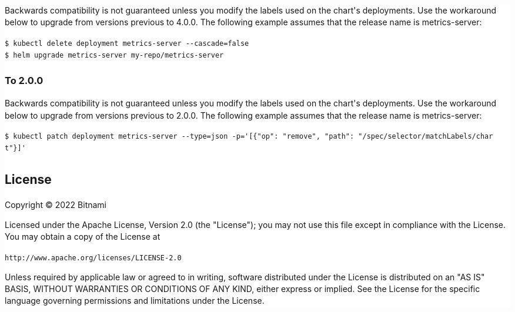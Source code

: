 Backwards compatibility is not guaranteed unless you modify the labels used on the chart's deployments.
Use the workaround below to upgrade from versions previous to 4.0.0. The following example assumes that the release name is metrics-server:

```console
$ kubectl delete deployment metrics-server --cascade=false
$ helm upgrade metrics-server my-repo/metrics-server
```

### To 2.0.0

Backwards compatibility is not guaranteed unless you modify the labels used on the chart's deployments.
Use the workaround below to upgrade from versions previous to 2.0.0. The following example assumes that the release name is metrics-server:

```console
$ kubectl patch deployment metrics-server --type=json -p='[{"op": "remove", "path": "/spec/selector/matchLabels/chart"}]'
```

## License

Copyright &copy; 2022 Bitnami

Licensed under the Apache License, Version 2.0 (the "License");
you may not use this file except in compliance with the License.
You may obtain a copy of the License at

    http://www.apache.org/licenses/LICENSE-2.0

Unless required by applicable law or agreed to in writing, software
distributed under the License is distributed on an "AS IS" BASIS,
WITHOUT WARRANTIES OR CONDITIONS OF ANY KIND, either express or implied.
See the License for the specific language governing permissions and
limitations under the License.